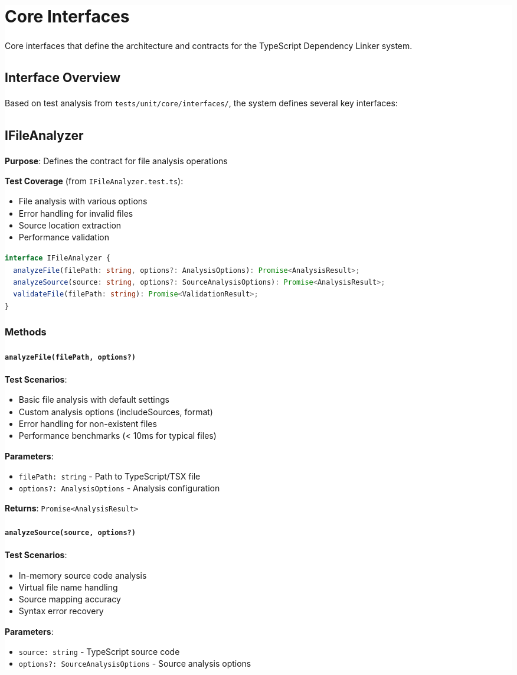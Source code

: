 # Core Interfaces

Core interfaces that define the architecture and contracts for the TypeScript Dependency Linker system.

## Interface Overview

Based on test analysis from `tests/unit/core/interfaces/`, the system defines several key interfaces:

## IFileAnalyzer

**Purpose**: Defines the contract for file analysis operations

**Test Coverage** (from `IFileAnalyzer.test.ts`):
- File analysis with various options
- Error handling for invalid files
- Source location extraction
- Performance validation

```typescript
interface IFileAnalyzer {
  analyzeFile(filePath: string, options?: AnalysisOptions): Promise<AnalysisResult>;
  analyzeSource(source: string, options?: SourceAnalysisOptions): Promise<AnalysisResult>;
  validateFile(filePath: string): Promise<ValidationResult>;
}
```

### Methods

#### `analyzeFile(filePath, options?)`

**Test Scenarios**:
- Basic file analysis with default settings
- Custom analysis options (includeSources, format)
- Error handling for non-existent files
- Performance benchmarks (< 10ms for typical files)

**Parameters**:
- `filePath: string` - Path to TypeScript/TSX file
- `options?: AnalysisOptions` - Analysis configuration

**Returns**: `Promise<AnalysisResult>`

#### `analyzeSource(source, options?)`

**Test Scenarios**:
- In-memory source code analysis
- Virtual file name handling
- Source mapping accuracy
- Syntax error recovery

**Parameters**:
- `source: string` - TypeScript source code
- `options?: SourceAnalysisOptions` - Source analysis options
